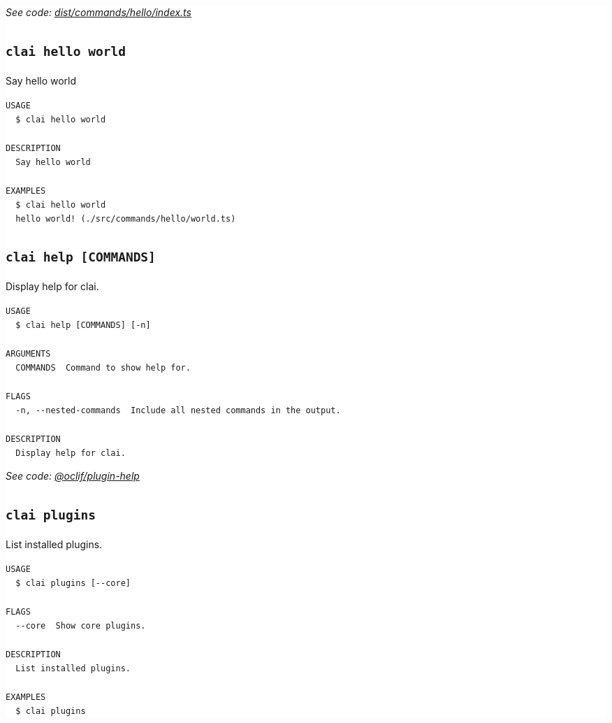 
_See code: [dist/commands/hello/index.ts](https://github.com/EduardoTLopes/clai/blob/v0.0.0/dist/commands/hello/index.ts)_

## `clai hello world`

Say hello world

```
USAGE
  $ clai hello world

DESCRIPTION
  Say hello world

EXAMPLES
  $ clai hello world
  hello world! (./src/commands/hello/world.ts)
```

## `clai help [COMMANDS]`

Display help for clai.

```
USAGE
  $ clai help [COMMANDS] [-n]

ARGUMENTS
  COMMANDS  Command to show help for.

FLAGS
  -n, --nested-commands  Include all nested commands in the output.

DESCRIPTION
  Display help for clai.
```

_See code: [@oclif/plugin-help](https://github.com/oclif/plugin-help/blob/v5.2.9/src/commands/help.ts)_

## `clai plugins`

List installed plugins.

```
USAGE
  $ clai plugins [--core]

FLAGS
  --core  Show core plugins.

DESCRIPTION
  List installed plugins.

EXAMPLES
  $ clai plugins
```
